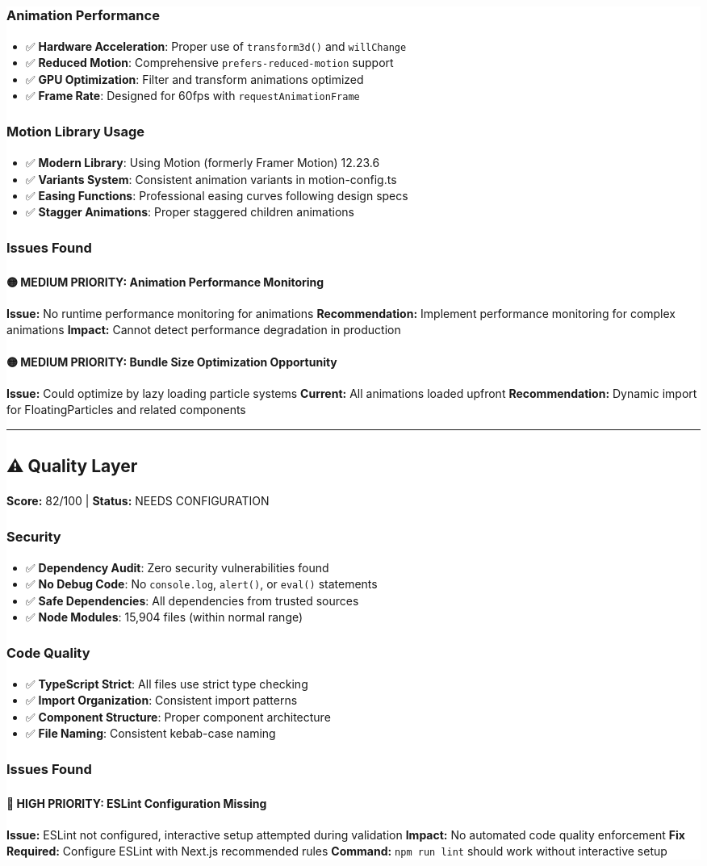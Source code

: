 ### Animation Performance
- ✅ **Hardware Acceleration**: Proper use of `transform3d()` and `willChange`
- ✅ **Reduced Motion**: Comprehensive `prefers-reduced-motion` support
- ✅ **GPU Optimization**: Filter and transform animations optimized
- ✅ **Frame Rate**: Designed for 60fps with `requestAnimationFrame`

### Motion Library Usage
- ✅ **Modern Library**: Using Motion (formerly Framer Motion) 12.23.6
- ✅ **Variants System**: Consistent animation variants in motion-config.ts
- ✅ **Easing Functions**: Professional easing curves following design specs
- ✅ **Stagger Animations**: Proper staggered children animations

### Issues Found

#### 🟡 **MEDIUM PRIORITY**: Animation Performance Monitoring
**Issue:** No runtime performance monitoring for animations
**Recommendation:** Implement performance monitoring for complex animations
**Impact:** Cannot detect performance degradation in production

#### 🟡 **MEDIUM PRIORITY**: Bundle Size Optimization Opportunity
**Issue:** Could optimize by lazy loading particle systems
**Current:** All animations loaded upfront
**Recommendation:** Dynamic import for FloatingParticles and related components

---

## ⚠️ Quality Layer
**Score:** 82/100 | **Status:** NEEDS CONFIGURATION

### Security
- ✅ **Dependency Audit**: Zero security vulnerabilities found
- ✅ **No Debug Code**: No `console.log`, `alert()`, or `eval()` statements
- ✅ **Safe Dependencies**: All dependencies from trusted sources
- ✅ **Node Modules**: 15,904 files (within normal range)

### Code Quality
- ✅ **TypeScript Strict**: All files use strict type checking
- ✅ **Import Organization**: Consistent import patterns
- ✅ **Component Structure**: Proper component architecture
- ✅ **File Naming**: Consistent kebab-case naming

### Issues Found

#### 🔴 **HIGH PRIORITY**: ESLint Configuration Missing
**Issue:** ESLint not configured, interactive setup attempted during validation
**Impact:** No automated code quality enforcement
**Fix Required:** Configure ESLint with Next.js recommended rules
**Command:** `npm run lint` should work without interactive setup
